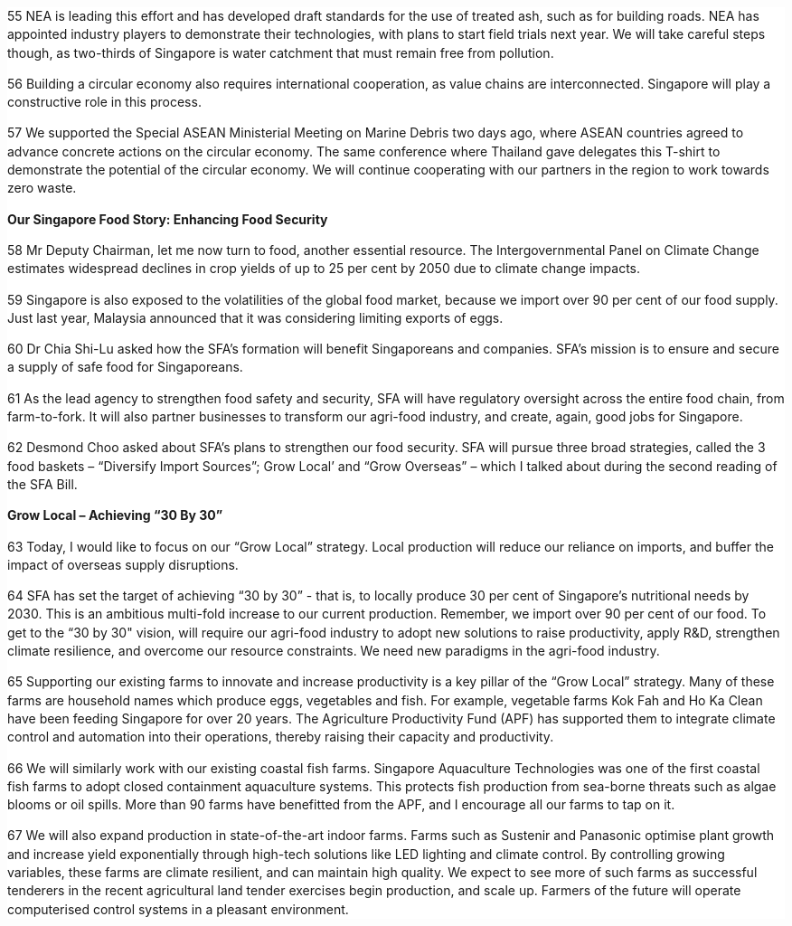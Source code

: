 55 NEA is leading this effort and has developed draft standards for the use of treated ash, such as for building roads. NEA has appointed industry players to demonstrate their technologies, with plans to start field trials next year. We will take careful steps though, as two-thirds of Singapore is water catchment that must remain free from pollution.  

56  Building a circular economy also requires international cooperation, as value chains are interconnected. Singapore will play a constructive role in this process.  

57 We supported the Special ASEAN Ministerial Meeting on Marine Debris two days ago, where ASEAN countries agreed to advance concrete actions on the circular economy. The same conference where Thailand gave delegates this T-shirt to demonstrate the potential of the circular economy. We will continue cooperating with our partners in the region to work towards zero waste.  

**Our Singapore Food Story: Enhancing Food Security**  

58 Mr Deputy Chairman, let me now turn to food, another essential resource.  The Intergovernmental Panel on Climate Change estimates widespread declines in crop yields of up to 25 per cent by 2050 due to climate change impacts.   

59 Singapore is also exposed to the volatilities of the global food market, because we import over 90 per cent of our food supply. Just last year, Malaysia announced that it was considering limiting exports of eggs.  

60 Dr Chia Shi-Lu asked how the SFA’s formation will benefit Singaporeans and companies. SFA’s mission is to ensure and secure a supply of safe food for Singaporeans.   

61 As the lead agency to strengthen food safety and security, SFA will have regulatory oversight across the entire food chain, from farm-to-fork. It will also partner businesses to transform our agri-food industry, and create, again, good jobs for Singapore.  

62 Desmond Choo asked about SFA’s plans to strengthen our food security. SFA will pursue three broad strategies, called the 3 food baskets – “Diversify Import Sources”; Grow Local’ and “Grow Overseas” – which I talked about during the second reading of the SFA Bill.   

**Grow Local – Achieving “30 By 30”**  

63 Today, I would like to focus on our “Grow Local” strategy. Local production will reduce our reliance on imports, and buffer the impact of overseas supply disruptions.  

64 SFA has set the target of achieving “30 by 30” - that is, to locally produce 30 per cent of Singapore’s nutritional needs by 2030. This is an ambitious multi-fold increase to our current production. Remember, we import over 90 per cent of our food. To get to the “30 by 30" vision, will require our agri-food industry to adopt new solutions to raise productivity, apply R&D, strengthen climate resilience, and overcome our resource constraints. We need new paradigms in the agri-food industry.  

65 Supporting our existing farms to innovate and increase productivity is a key pillar of the “Grow Local” strategy. Many of these farms are household names which produce eggs, vegetables and fish. For example, vegetable farms Kok Fah and Ho Ka Clean have been feeding Singapore for over 20 years. The Agriculture Productivity Fund (APF) has supported them to integrate climate control and automation into their operations, thereby raising their capacity and productivity.  

66 We will similarly work with our existing coastal fish farms. Singapore Aquaculture Technologies was one of the first coastal fish farms to adopt closed containment aquaculture systems. This protects fish production from sea-borne threats such as algae blooms or oil spills. More than 90 farms have benefitted from the APF, and I encourage all our farms to tap on it.  

67 We will also expand production in state-of-the-art indoor farms. Farms such as Sustenir and Panasonic optimise plant growth and increase yield exponentially through high-tech solutions like LED lighting and climate control.  By controlling growing variables, these farms are climate resilient, and can maintain high quality.  We expect to see more of such farms as successful tenderers in the recent agricultural land tender exercises begin production, and scale up. Farmers of the future will operate computerised control systems in a pleasant environment.  

